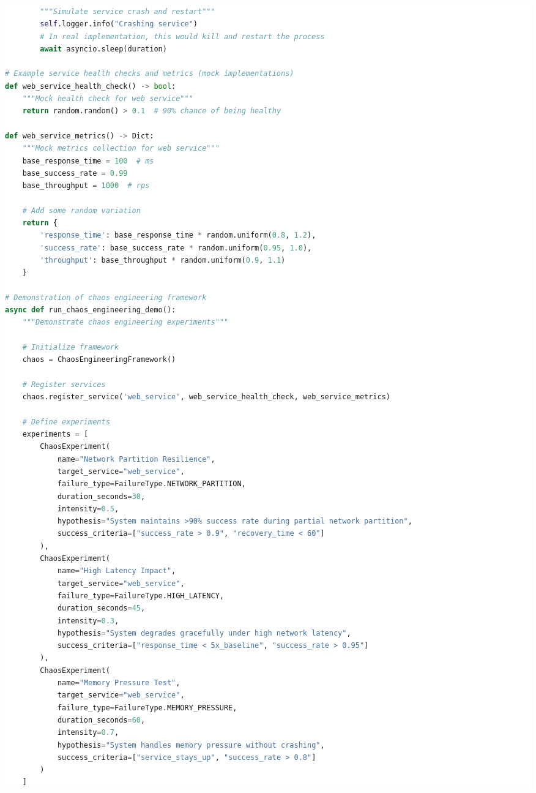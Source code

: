 ```python
        """Simulate service crash and restart"""
        self.logger.info("Crashing service")
        # In real implementation, this would kill and restart the process
        await asyncio.sleep(duration)

# Example service health checks and metrics (mock implementations)
def web_service_health_check() -> bool:
    """Mock health check for web service"""
    return random.random() > 0.1  # 90% chance of being healthy

def web_service_metrics() -> Dict:
    """Mock metrics collection for web service"""
    base_response_time = 100  # ms
    base_success_rate = 0.99
    base_throughput = 1000  # rps
    
    # Add some random variation
    return {
        'response_time': base_response_time * random.uniform(0.8, 1.2),
        'success_rate': base_success_rate * random.uniform(0.95, 1.0),
        'throughput': base_throughput * random.uniform(0.9, 1.1)
    }

# Demonstration of chaos engineering framework
async def run_chaos_engineering_demo():
    """Demonstrate chaos engineering experiments"""
    
    # Initialize framework
    chaos = ChaosEngineeringFramework()
    
    # Register services
    chaos.register_service('web_service', web_service_health_check, web_service_metrics)
    
    # Define experiments
    experiments = [
        ChaosExperiment(
            name="Network Partition Resilience",
            target_service="web_service", 
            failure_type=FailureType.NETWORK_PARTITION,
            duration_seconds=30,
            intensity=0.5,
            hypothesis="System maintains >90% success rate during partial network partition",
            success_criteria=["success_rate > 0.9", "recovery_time < 60"]
        ),
        ChaosExperiment(
            name="High Latency Impact",
            target_service="web_service",
            failure_type=FailureType.HIGH_LATENCY, 
            duration_seconds=45,
            intensity=0.3,
            hypothesis="System degrades gracefully under high network latency",
            success_criteria=["response_time < 5x_baseline", "success_rate > 0.95"]
        ),
        ChaosExperiment(
            name="Memory Pressure Test",
            target_service="web_service",
            failure_type=FailureType.MEMORY_PRESSURE,
            duration_seconds=60,
            intensity=0.7,
            hypothesis="System handles memory pressure without crashing",
            success_criteria=["service_stays_up", "success_rate > 0.8"]
        )
    ]
```